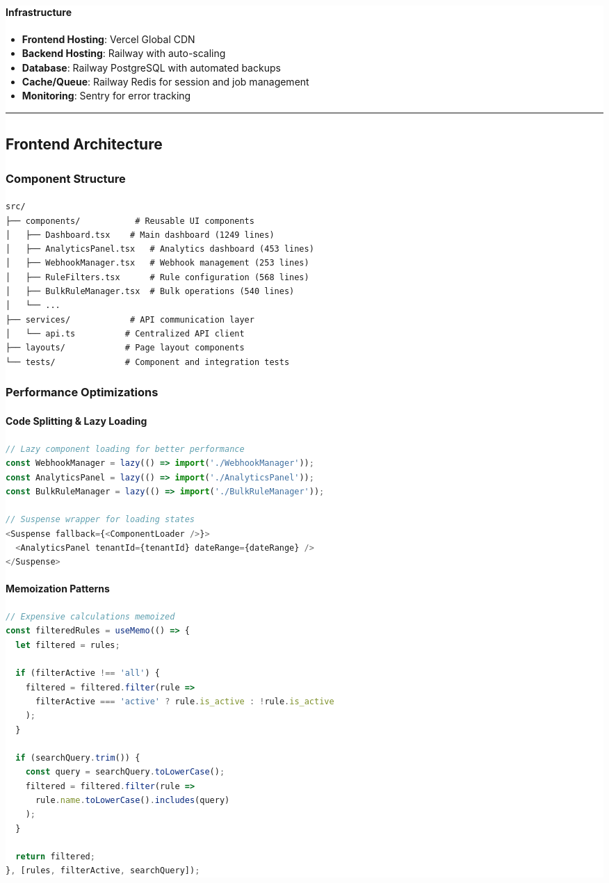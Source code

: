 #### Infrastructure
- **Frontend Hosting**: Vercel Global CDN
- **Backend Hosting**: Railway with auto-scaling
- **Database**: Railway PostgreSQL with automated backups
- **Cache/Queue**: Railway Redis for session and job management
- **Monitoring**: Sentry for error tracking

---

## Frontend Architecture

### Component Structure

```
src/
├── components/           # Reusable UI components
│   ├── Dashboard.tsx    # Main dashboard (1249 lines)
│   ├── AnalyticsPanel.tsx   # Analytics dashboard (453 lines)
│   ├── WebhookManager.tsx   # Webhook management (253 lines)
│   ├── RuleFilters.tsx      # Rule configuration (568 lines)
│   ├── BulkRuleManager.tsx  # Bulk operations (540 lines)
│   └── ...
├── services/            # API communication layer
│   └── api.ts          # Centralized API client
├── layouts/            # Page layout components
└── tests/              # Component and integration tests
```

### Performance Optimizations

#### Code Splitting & Lazy Loading
```typescript
// Lazy component loading for better performance
const WebhookManager = lazy(() => import('./WebhookManager'));
const AnalyticsPanel = lazy(() => import('./AnalyticsPanel'));
const BulkRuleManager = lazy(() => import('./BulkRuleManager'));

// Suspense wrapper for loading states
<Suspense fallback={<ComponentLoader />}>
  <AnalyticsPanel tenantId={tenantId} dateRange={dateRange} />
</Suspense>
```

#### Memoization Patterns
```typescript
// Expensive calculations memoized
const filteredRules = useMemo(() => {
  let filtered = rules;
  
  if (filterActive !== 'all') {
    filtered = filtered.filter(rule => 
      filterActive === 'active' ? rule.is_active : !rule.is_active
    );
  }
  
  if (searchQuery.trim()) {
    const query = searchQuery.toLowerCase();
    filtered = filtered.filter(rule =>
      rule.name.toLowerCase().includes(query)
    );
  }
  
  return filtered;
}, [rules, filterActive, searchQuery]);
```